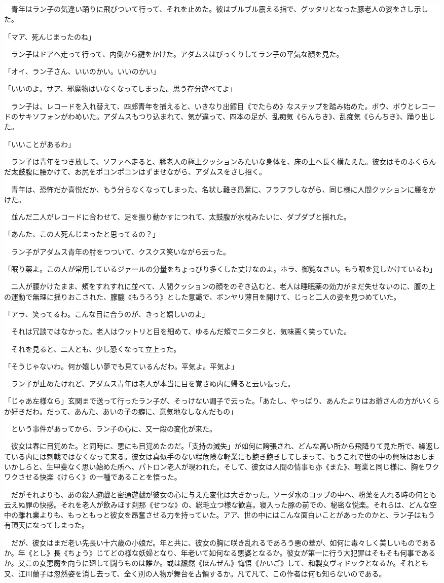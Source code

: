 　青年はラン子の気違い踊りに飛びついて行って、それを止めた。彼はブルブル震える指で、グッタリとなった豚老人の姿をさし示した。

「マア、死んじまったのね」

　ラン子はドアへ走って行って、内側から鍵をかけた。アダムスはびっくりしてラン子の平気な顔を見た。

「オイ、ラン子さん、いいのかい。いいのかい」

「いいのよ。サア、邪魔物はいなくなってしまった。思う存分遊べてよ」

　ラン子は、レコードを入れ替えて、四郎青年を捕えると、いきなり出鱈目《でたらめ》なステップを踏み始めた。ボウ、ボウとレコードのサキソフォンがわめいた。アダムスもつり込まれて、気が違って、四本の足が、乱痴気《らんちき》、乱痴気《らんちき》、踊り出した。

「いいことがあるわ」

　ラン子は青年をつき放して、ソファへ走ると、豚老人の極上クッションみたいな身体を、床の上へ長く横たえた。彼女はそのふくらんだ太鼓腹に腰かけて、お尻をポコンポコンはずませながら、アダムスをさし招く。

　青年は、恐怖だか喜悦だか、もう分らなくなってしまった、名状し難き昂奮に、フラフラしながら、同じ様に人間クッションに腰をかけた。

　並んだ二人がレコードに合わせて、足を振り動かすにつれて、太鼓腹が水枕みたいに、ダブダブと揺れた。

「あんた、この人死んじまったと思ってるの？」

　ラン子がアダムス青年の肘をつついて、クスクス笑いながら云った。

「眠り薬よ。この人が常用しているジァールの分量をちょっぴり多くした丈けなのよ。ホラ、御覧なさい。もう眼を覚しかけているわ」

　二人が腰かけたまま、頬をすれすれに並べて、人間クッションの顔をのぞき込むと、老人は睡眠薬の効力がまだ失せないのに、腹の上の運動で無理に揺りおこされた、朦朧《もうろう》とした意識で、ボンヤリ薄目を開けて、じっと二人の姿を見つめていた。

「アラ、笑ってるわ。こんな目に合うのが、きっと嬉しいのよ」

　それは冗談ではなかった。老人はウットリと目を細めて、ゆるんだ頬でニタニタと、気味悪く笑っていた。

　それを見ると、二人とも、少し恐くなって立上った。

「そうじゃないわ。何か嬉しい夢でも見ているんだわ。平気よ。平気よ」

　ラン子が止めたけれど、アダムス青年は老人が本当に目を覚さぬ内に帰ると云い張った。

「じゃあ左様なら」玄関まで送って行ったラン子が、そっけない調子で云った。「あたし、やっぱり、あんたよりはお爺さんの方がいくらか好きだわ。だって、あんた、あいの子の癖に、意気地なしなんだもの」

　という事件があってから、ラン子の心に、又一段の変化が来た。

　彼女は春に目覚めた。と同時に、悪にも目覚めたのだ。「支持の滅失」が如何に誇張され、どんな高い所から飛降りて見た所で、繰返している内には刺戟ではなくなって来る。彼女は真似手のない程危険な軽業にも飽き飽きしてしまって、もうこれで世の中の興味はおしまいかしらと、生甲斐なく思い始めた所へ、パトロン老人が現われた。そして、彼女は人間の情事も亦《また》、軽業と同じ様に、胸をワクワクさせる快楽《けらく》の一種であることを悟った。

　だがそれよりも、あの殺人遊戯と密通遊戯が彼女の心に与えた変化は大きかった。ソーダ水のコップの中へ、粉薬を入れる時の何とも云えぬ罪の快感。それを老人が飲みほす刹那《せつな》の、総毛立つ様な歓喜。寝入った豚の前での、秘密な悦楽。それらは、どんな空中の離れ業よりも、もっともっと彼女を昂奮させる力を持っていた。アア、世の中にはこんな面白いことがあったのかと、ラン子はもう有頂天になってしまった。

　だが、彼女はまだ老い先長い十六歳の小娘だ。年と共に、彼女の胸に咲き乱れるであろう悪の華が、如何に毒々しく美しいものであるか。年《とし》長《ちょう》じてどの様な妖婦となり、年老いて如何なる悪婆となるか。彼女が第一に行う大犯罪はそもそも何事であるか。又この女悪魔を向うに廻して闘うものは誰か。或は飜然《ほんぜん》悔悟《かいご》して、和製女ヴィドックとなるか。それとも又、江川蘭子は忽然姿を消し去って、全く別の人物が舞台を占領するか。凡て凡て、この作者は何も知らないのである。












